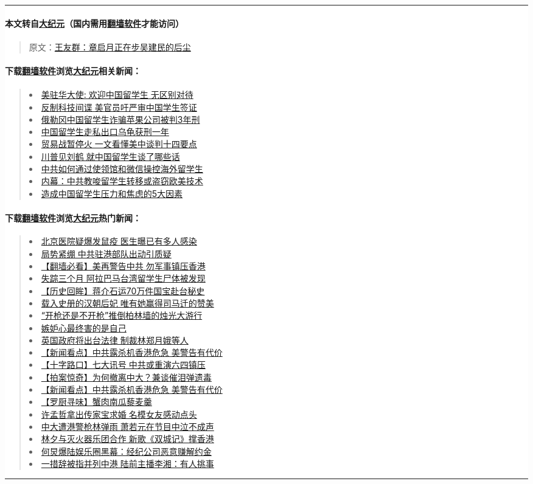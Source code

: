 <hr>

#### 本文转自<a href="http://www.epochtimes.com">大纪元</a>（国内需用<a href="https://git.io/JesJV">翻墙软件</a>才能访问）
> 原文：<a href="http://www.epochtimes.com/gb/19/11/16/n11660450.htm">王友群：章启月正在步吴建民的后尘</a>


#### 下载<a href="https://git.io/JesJV">翻墙软件</a>浏览<a href="http://www.epochtimes.com">大纪元</a>相关新闻：
> <li><a href="http://www.epochtimes.com/gb/19/11/11/n11648586.htm">美驻华大使: 欢迎中国留学生 无区别对待</a></li>
> <li><a href="http://www.epochtimes.com/gb/19/10/31/n11624833.htm">反制科技间谍 美官员吁严审中国学生签证</a></li>
> <li><a href="http://www.epochtimes.com/gb/19/10/24/n11608658.htm">俄勒冈中国留学生诈骗苹果公司被判3年刑</a></li>
> <li><a href="http://www.epochtimes.com/gb/19/10/16/n11591366.htm">中国留学生走私出口乌龟获刑一年</a></li>
> <li><a href="http://www.epochtimes.com/gb/19/10/13/n11584707.htm">贸易战暂停火 一文看懂美中谈判十四要点</a></li>
> <li><a href="http://www.epochtimes.com/gb/19/10/12/n11584474.htm">川普见刘鹤 就中国留学生谈了哪些话</a></li>
> <li><a href="http://www.epochtimes.com/gb/19/8/6/n11433499.htm">中共如何通过使领馆和微信操控海外留学生</a></li>
> <li><a href="http://www.epochtimes.com/gb/19/7/21/n11400375.htm">内幕：中共教唆留学生转移或盗窃欧美技术</a></li>
> <li><a href="http://www.epochtimes.com/gb/16/12/27/n8638128.htm">造成中国留学生压力和焦虑的5大因素</a></li>

#### 下载<a href="https://git.io/JesJV">翻墙软件</a>浏览<a href="http://www.epochtimes.com">大纪元</a>热门新闻：
> <li><a href="http://www.epochtimes.com/gb/19/11/16/n11659501.htm">北京医院疑爆发鼠疫 医生曝已有多人感染</a></li>
> <li><a href="http://www.epochtimes.com/gb/19/11/16/n11659768.htm">局势紧绷 中共驻港部队出动引质疑</a></li>
> <li><a href="http://www.epochtimes.com/gb/19/11/16/n11659531.htm">【翻墙必看】美再警告中共 勿军事镇压香港</a></li>
> <li><a href="http://www.epochtimes.com/gb/19/11/15/n11659341.htm">失踪三个月 阿拉巴马台湾留学生尸体被发现</a></li>
> <li><a href="http://www.epochtimes.com/gb/19/11/3/n11630793.htm">【历史回眸】蒋介石运70万件国宝赴台秘史</a></li>
> <li><a href="http://www.epochtimes.com/gb/19/10/31/n11625593.htm">载入史册的汉朝后妃 唯有她赢得司马迁的赞美</a></li>
> <li><a href="http://www.epochtimes.com/gb/19/11/8/n11642910.htm">“开枪还是不开枪”推倒柏林墙的烛光大游行</a></li>
> <li><a href="http://www.epochtimes.com/gb/19/11/9/n11644671.htm">嫉妒心最终害的是自己</a></li>
> <li><a href="http://www.epochtimes.com/gb/19/11/14/n11655579.htm">英国政府将出台法律 制裁林郑月娥等人</a></li>
> <li><a href="http://www.epochtimes.com/gb/19/11/14/n11655964.htm">【新闻看点】中共露杀机香港危急 美警告有代价</a></li>
> <li><a href="http://www.epochtimes.com/gb/19/11/14/n11654353.htm">【十字路口】七大讯号 中共或重演六四镇压</a></li>
> <li><a href="http://www.epochtimes.com/gb/19/11/15/n11659029.htm">【拍案惊奇】为何撤离中大？兼谈催泪弹遗毒</a></li>
> <li><a href="http://www.epochtimes.com/gb/19/11/14/n11655964.htm">【新闻看点】中共露杀机香港危急 美警告有代价</a></li>
> <li><a href="http://www.epochtimes.com/gb/19/11/13/n11651815.htm">【罗厨寻味】蟹肉南瓜藜麦羹</a></li>
> <li><a href="http://www.epochtimes.com/gb/19/11/14/n11655854.htm">许孟哲拿出传家宝求婚 名模女友感动点头</a></li>
> <li><a href="http://www.epochtimes.com/gb/19/11/13/n11653485.htm">中大遭港警枪林弹雨 萧若元在节目中泣不成声</a></li>
> <li><a href="http://www.epochtimes.com/gb/19/11/15/n11658667.htm">林夕与灭火器乐团合作 新歌《双城记》撑香港</a></li>
> <li><a href="http://www.epochtimes.com/gb/19/11/12/n11651601.htm">何炅爆陆娱乐圈黑幕：经纪公司恶意赚解约金</a></li>
> <li><a href="http://www.epochtimes.com/gb/19/11/14/n11656258.htm">一措辞被指并列中港 陆前主播李湘：有人挑事</a></li>
<hr>
